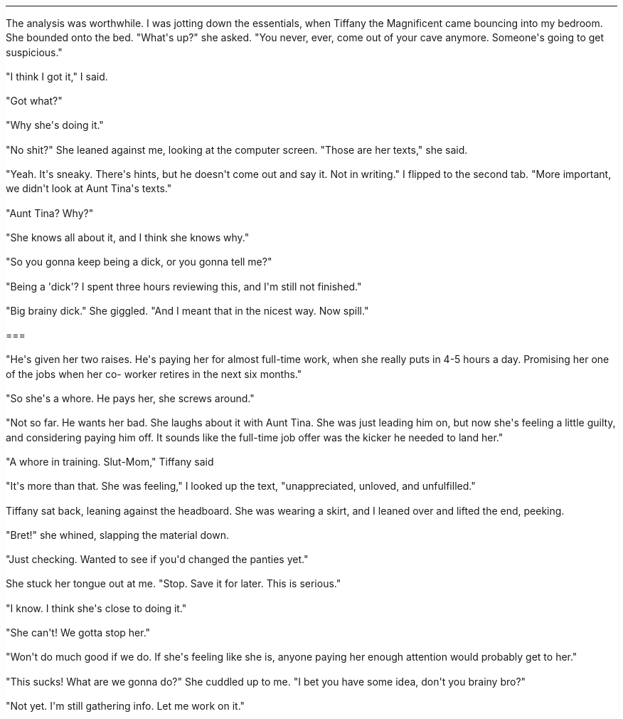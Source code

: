 * * * * 

The analysis was worthwhile. I was jotting down the essentials, when Tiffany the Magnificent came bouncing into my bedroom. She bounded onto the bed. "What's up?" she asked. "You never, ever, come out of your cave anymore. Someone's going to get suspicious." 

"I think I got it," I said. 

"Got what?" 

"Why she's doing it." 

"No shit?" She leaned against me, looking at the computer screen. "Those are her texts," she said. 

"Yeah. It's sneaky. There's hints, but he doesn't come out and say it. Not in writing." I flipped to the second tab. "More important, we didn't look at Aunt Tina's texts." 

"Aunt Tina? Why?" 

"She knows all about it, and I think she knows why." 

"So you gonna keep being a dick, or you gonna tell me?" 

"Being a 'dick'? I spent three hours reviewing this, and I'm still not finished." 

"Big brainy dick." She giggled. "And I meant that in the nicest way. Now spill."  

===

"He's given her two raises. He's paying her for almost full-time work, when she really puts in 4-5 hours a day. Promising her one of the jobs when her co- worker retires in the next six months." 

"So she's a whore. He pays her, she screws around." 

"Not so far. He wants her bad. She laughs about it with Aunt Tina. She was just leading him on, but now she's feeling a little guilty, and considering paying him off. It sounds like the full-time job offer was the kicker he needed to land her." 

"A whore in training. Slut-Mom," Tiffany said 

"It's more than that. She was feeling," I looked up the text, "unappreciated, unloved, and unfulfilled." 

Tiffany sat back, leaning against the headboard. She was wearing a skirt, and I leaned over and lifted the end, peeking. 

"Bret!" she whined, slapping the material down. 

"Just checking. Wanted to see if you'd changed the panties yet." 

She stuck her tongue out at me. "Stop. Save it for later. This is serious." 

"I know. I think she's close to doing it." 

"She can't! We gotta stop her." 

"Won't do much good if we do. If she's feeling like she is, anyone paying her enough attention would probably get to her." 

"This sucks! What are we gonna do?" She cuddled up to me. "I bet you have some idea, don't you brainy bro?" 

"Not yet. I'm still gathering info. Let me work on it." 
